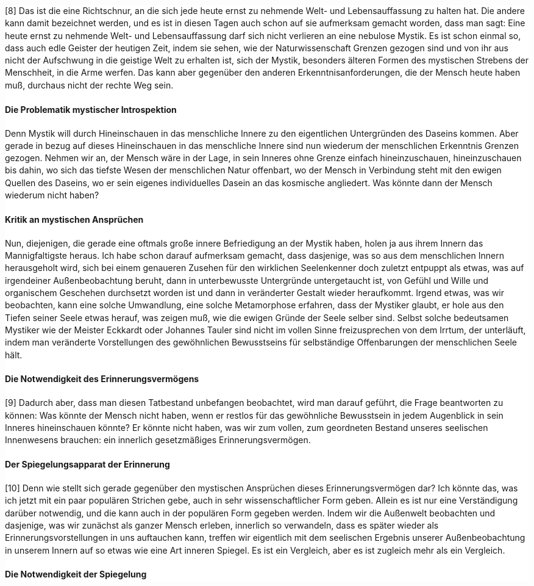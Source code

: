 [8] Das ist die eine Richtschnur, an die sich jede heute ernst zu nehmende Welt- und Lebensauffassung zu halten hat. Die andere kann damit bezeichnet werden, und es ist in diesen Tagen auch schon auf sie aufmerksam gemacht worden, dass man sagt: Eine heute ernst zu nehmende Welt- und Lebensauffassung darf sich nicht verlieren an eine nebulose Mystik. Es ist schon einmal so, dass auch edle Geister der heutigen Zeit, indem sie sehen, wie der Naturwissenschaft Grenzen gezogen sind und von ihr aus nicht der Aufschwung in die geistige Welt zu erhalten ist, sich der Mystik, besonders älteren Formen des mystischen Strebens der Menschheit, in die Arme werfen. Das kann aber gegenüber den anderen Erkenntnisanforderungen, die der Mensch heute haben muß, durchaus nicht der rechte Weg sein.

#### Die Problematik mystischer Introspektion

Denn Mystik will durch Hineinschauen in das menschliche Innere zu den eigentlichen Untergründen des Daseins kommen. Aber gerade in bezug auf dieses Hineinschauen in das menschliche Innere sind nun wiederum der menschlichen Erkenntnis Grenzen gezogen. Nehmen wir an, der Mensch wäre in der Lage, in sein Inneres ohne Grenze einfach hineinzuschauen, hineinzuschauen bis dahin, wo sich das tiefste Wesen der menschlichen Natur offenbart, wo der Mensch in Verbindung steht mit den ewigen Quellen des Daseins, wo er sein eigenes individuelles Dasein an das kosmische angliedert. Was könnte dann der Mensch wiederum nicht haben?

#### Kritik an mystischen Ansprüchen

Nun, diejenigen, die gerade eine oftmals große innere Befriedigung an der Mystik haben, holen ja aus ihrem Innern das Mannigfaltigste heraus. Ich habe schon darauf aufmerksam gemacht, dass dasjenige, was so aus dem menschlichen Innern herausgeholt wird, sich bei einem genaueren Zusehen für den wirklichen Seelenkenner doch zuletzt entpuppt als etwas, was auf irgendeiner Außenbeobachtung beruht, dann in unterbewusste Untergründe untergetaucht ist, von Gefühl und Wille und organischem Geschehen durchsetzt worden ist und dann in veränderter Gestalt wieder heraufkommt. Irgend etwas, was wir beobachten, kann eine solche Umwandlung, eine solche Metamorphose erfahren, dass der Mystiker glaubt, er hole aus den Tiefen seiner Seele etwas herauf, was zeigen muß, wie die ewigen Gründe der Seele selber sind. Selbst solche bedeutsamen Mystiker wie der Meister Eckkardt oder Johannes Tauler sind nicht im vollen Sinne freizusprechen von dem Irrtum, der unterläuft, indem man veränderte Vorstellungen des gewöhnlichen Bewusstseins für selbständige Offenbarungen der menschlichen Seele hält.

#### Die Notwendigkeit des Erinnerungsvermögens

[9] Dadurch aber, dass man diesen Tatbestand unbefangen beobachtet, wird man darauf geführt, die Frage beantworten zu können: Was könnte der Mensch nicht haben, wenn er restlos für das gewöhnliche Bewusstsein in jedem Augenblick in sein Inneres hineinschauen könnte? Er könnte nicht haben, was wir zum vollen, zum geordneten Bestand unseres seelischen Innenwesens brauchen: ein innerlich gesetzmäßiges Erinnerungsvermögen.

#### Der Spiegelungsapparat der Erinnerung

[10] Denn wie stellt sich gerade gegenüber den mystischen Ansprüchen dieses Erinnerungsvermögen dar? Ich könnte das, was ich jetzt mit ein paar populären Strichen gebe, auch in sehr wissenschaftlicher Form geben. Allein es ist nur eine Verständigung darüber notwendig, und die kann auch in der populären Form gegeben werden. Indem wir die Außenwelt beobachten und dasjenige, was wir zunächst als ganzer Mensch erleben, innerlich so verwandeln, dass es später wieder als Erinnerungsvorstellungen in uns auftauchen kann, treffen wir eigentlich mit dem seelischen Ergebnis unserer Außenbeobachtung in unserem Innern auf so etwas wie eine Art inneren Spiegel. Es ist ein Vergleich, aber es ist zugleich mehr als ein Vergleich.

#### Die Notwendigkeit der Spiegelung
